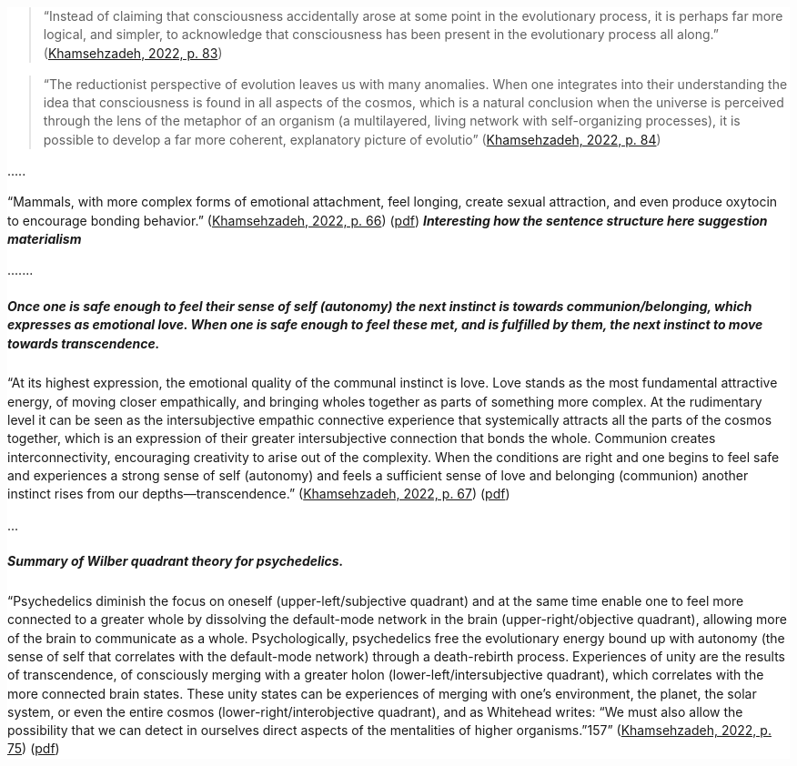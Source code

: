 > “Instead of claiming that consciousness accidentally arose at some point in the evolutionary process, it is perhaps far more logical, and simpler, to acknowledge that consciousness has been present in the evolutionary process all along.” ([Khamsehzadeh, 2022, p. 83](zotero://select/library/items/YR272ZUA)) 


> “The reductionist perspective of evolution leaves us with many anomalies. When one integrates into their understanding the idea that consciousness is found in all aspects of the cosmos, which is a natural conclusion when the universe is perceived through the lens of the metaphor of an organism (a multilayered, living network with self-organizing processes), it is possible to develop a far more coherent, explanatory picture of evolutio” ([Khamsehzadeh, 2022, p. 84](zotero://select/library/items/YR272ZUA))


.....

“Mammals, with more complex forms of emotional attachment, feel longing, create sexual attraction, and even produce oxytocin to encourage bonding behavior.” ([Khamsehzadeh, 2022, p. 66](zotero://select/library/items/YR272ZUA)) ([pdf](zotero://open-pdf/library/items/8UFS7JKH?page=82&annotation=VI28DZHI)) ***Interesting how the sentence structure here suggestion materialism***


.......

##### Once one is safe enough to feel their sense of self (autonomy) the next instinct is towards communion/belonging, which expresses as emotional love. When one is safe enough to feel these met, and is fulfilled by them, the next instinct to move towards transcendence.

“At its highest expression, the emotional quality of the communal instinct is love. Love stands as the most fundamental attractive energy, of moving closer empathically, and bringing wholes together as parts of something more complex. At the rudimentary level it can be seen as the intersubjective empathic connective experience that systemically attracts all the parts of the cosmos together, which is an expression of their greater intersubjective connection that bonds the whole. Communion creates interconnectivity, encouraging creativity to arise out of the complexity. When the conditions are right and one begins to feel safe and experiences a strong sense of self (autonomy) and feels a sufficient sense of love and belonging (communion) another instinct rises from our depths—transcendence.” ([Khamsehzadeh, 2022, p. 67](zotero://select/library/items/YR272ZUA)) ([pdf](zotero://open-pdf/library/items/8UFS7JKH?page=83&annotation=F3FUNUK6))

...

##### Summary of Wilber quadrant theory for psychedelics. 

“Psychedelics diminish the focus on oneself (upper-left/subjective quadrant) and at the same time enable one to feel more connected to a greater whole by dissolving the default-mode network in the brain (upper-right/objective quadrant), allowing more of the brain to communicate as a whole. Psychologically, psychedelics free the evolutionary energy bound up with autonomy (the sense of self that correlates with the default-mode network) through a death-rebirth process. Experiences of unity are the results of transcendence, of consciously merging with a greater holon (lower-left/intersubjective quadrant), which correlates with the more connected brain states. These unity states can be experiences of merging with one’s environment, the planet, the solar system, or even the entire cosmos (lower-right/interobjective quadrant), and as Whitehead writes: “We must also allow the possibility that we can detect in ourselves direct aspects of the mentalities of higher organisms.”157” ([Khamsehzadeh, 2022, p. 75](zotero://select/library/items/YR272ZUA)) ([pdf](zotero://open-pdf/library/items/8UFS7JKH?page=91&annotation=I5K4TIQH)) 

